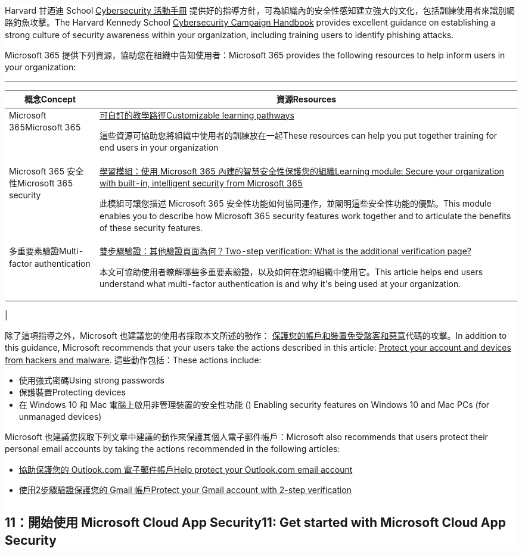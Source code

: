 <span data-ttu-id="d9029-294">Harvard 甘迺迪 School [Cybersecurity 活動手冊](https://go.microsoft.com/fwlink/?linkid=2015598&amp;clcid=0x409) 提供好的指導方針，可為組織內的安全性感知建立強大的文化，包括訓練使用者來識別網路釣魚攻擊。</span><span class="sxs-lookup"><span data-stu-id="d9029-294">The Harvard Kennedy School [Cybersecurity Campaign Handbook](https://go.microsoft.com/fwlink/?linkid=2015598&amp;clcid=0x409) provides excellent guidance on establishing a strong culture of security awareness within your organization, including training users to identify phishing attacks.</span></span>

<span data-ttu-id="d9029-295">Microsoft 365 提供下列資源，協助您在組織中告知使用者：</span><span class="sxs-lookup"><span data-stu-id="d9029-295">Microsoft 365 provides the following resources to help inform users in your organization:</span></span>

****

|<span data-ttu-id="d9029-296">概念</span><span class="sxs-lookup"><span data-stu-id="d9029-296">Concept</span></span>|<span data-ttu-id="d9029-297">資源</span><span class="sxs-lookup"><span data-stu-id="d9029-297">Resources</span></span>|
|---|---|
|<span data-ttu-id="d9029-298">Microsoft 365</span><span class="sxs-lookup"><span data-stu-id="d9029-298">Microsoft 365</span></span>|[<span data-ttu-id="d9029-299">可自訂的教學路徑</span><span class="sxs-lookup"><span data-stu-id="d9029-299">Customizable learning pathways</span></span>](/office365/customlearning/) <p><span data-ttu-id="d9029-300">這些資源可協助您將組織中使用者的訓練放在一起</span><span class="sxs-lookup"><span data-stu-id="d9029-300">These resources can help you put together training for end users in your organization</span></span>|
|<span data-ttu-id="d9029-301">Microsoft 365 安全性</span><span class="sxs-lookup"><span data-stu-id="d9029-301">Microsoft 365 security</span></span>|[<span data-ttu-id="d9029-302">學習模組：使用 Microsoft 365 內建的智慧安全性保護您的組織</span><span class="sxs-lookup"><span data-stu-id="d9029-302">Learning module: Secure your organization with built-in, intelligent security from Microsoft 365</span></span>](/learn/modules/security-with-microsoft-365) <p><span data-ttu-id="d9029-303">此模組可讓您描述 Microsoft 365 安全性功能如何協同運作，並闡明這些安全性功能的優點。</span><span class="sxs-lookup"><span data-stu-id="d9029-303">This module enables you to describe how Microsoft 365 security features work together and to articulate the benefits of these security features.</span></span>|
|<span data-ttu-id="d9029-304">多重要素驗證</span><span class="sxs-lookup"><span data-stu-id="d9029-304">Multi-factor authentication</span></span>|[<span data-ttu-id="d9029-305">雙步驟驗證：其他驗證頁面為何？</span><span class="sxs-lookup"><span data-stu-id="d9029-305">Two-step verification: What is the additional verification page?</span></span>](/azure/active-directory/user-help/multi-factor-authentication-end-user-first-time) <p><span data-ttu-id="d9029-306">本文可協助使用者瞭解哪些多重要素驗證，以及如何在您的組織中使用它。</span><span class="sxs-lookup"><span data-stu-id="d9029-306">This article helps end users understand what multi-factor authentication is and why it's being used at your organization.</span></span>|
|

<span data-ttu-id="d9029-307">除了這項指導之外，Microsoft 也建議您的使用者採取本文所述的動作： [保護您的帳戶和裝置免受駭客和惡意](https://support.office.com/article/066d6216-a56b-4f90-9af3-b3a1e9a327d6.aspx)代碼的攻擊。</span><span class="sxs-lookup"><span data-stu-id="d9029-307">In addition to this guidance, Microsoft recommends that your users take the actions described in this article: [Protect your account and devices from hackers and malware](https://support.office.com/article/066d6216-a56b-4f90-9af3-b3a1e9a327d6.aspx).</span></span> <span data-ttu-id="d9029-308">這些動作包括：</span><span class="sxs-lookup"><span data-stu-id="d9029-308">These actions include:</span></span>

- <span data-ttu-id="d9029-309">使用強式密碼</span><span class="sxs-lookup"><span data-stu-id="d9029-309">Using strong passwords</span></span>
- <span data-ttu-id="d9029-310">保護裝置</span><span class="sxs-lookup"><span data-stu-id="d9029-310">Protecting devices</span></span>
- <span data-ttu-id="d9029-311">在 Windows 10 和 Mac 電腦上啟用非管理裝置的安全性功能 () </span><span class="sxs-lookup"><span data-stu-id="d9029-311">Enabling security features on Windows 10 and Mac PCs (for unmanaged devices)</span></span>

<span data-ttu-id="d9029-312">Microsoft 也建議您採取下列文章中建議的動作來保護其個人電子郵件帳戶：</span><span class="sxs-lookup"><span data-stu-id="d9029-312">Microsoft also recommends that users protect their personal email accounts by taking the actions recommended in the following articles:</span></span>

- [<span data-ttu-id="d9029-313">協助保護您的 Outlook.com 電子郵件帳戶</span><span class="sxs-lookup"><span data-stu-id="d9029-313">Help protect your Outlook.com email account</span></span>](https://support.microsoft.com/office/a4f20fc5-4307-4ece-8231-6d4d4bd8a9ba)

- [<span data-ttu-id="d9029-314">使用2步驟驗證保護您的 Gmail 帳戶</span><span class="sxs-lookup"><span data-stu-id="d9029-314">Protect your Gmail account with 2-step verification</span></span>](https://go.microsoft.com/fwlink/p/?linkid=2015688)

## <a name="11-get-started-with-microsoft-cloud-app-security"></a><span data-ttu-id="d9029-315">11：開始使用 Microsoft Cloud App Security</span><span class="sxs-lookup"><span data-stu-id="d9029-315">11: Get started with Microsoft Cloud App Security</span></span>
